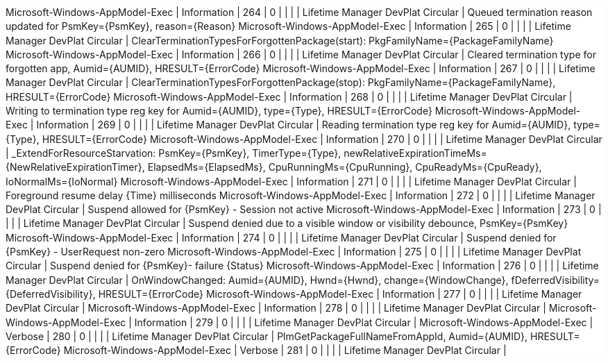 Microsoft-Windows-AppModel-Exec  |  Information  |  264       |  0        |           |                                            |           |  Lifetime Manager DevPlat Circular                                          |  Queued termination reason updated for PsmKey={PsmKey}, reason={Reason}
Microsoft-Windows-AppModel-Exec  |  Information  |  265       |  0        |           |                                            |           |  Lifetime Manager DevPlat Circular                                          |  ClearTerminationTypesForForgottenPackage(start): PkgFamilyName={PackageFamilyName}
Microsoft-Windows-AppModel-Exec  |  Information  |  266       |  0        |           |                                            |           |  Lifetime Manager DevPlat Circular                                          |  Cleared termination type for forgotten app, Aumid={AUMID}, HRESULT={ErrorCode}
Microsoft-Windows-AppModel-Exec  |  Information  |  267       |  0        |           |                                            |           |  Lifetime Manager DevPlat Circular                                          |  ClearTerminationTypesForForgottenPackage(stop): PkgFamilyName={PackageFamilyName}, HRESULT={ErrorCode}
Microsoft-Windows-AppModel-Exec  |  Information  |  268       |  0        |           |                                            |           |  Lifetime Manager DevPlat Circular                                          |  Writing to termination type reg key for Aumid={AUMID}, type={Type}, HRESULT={ErrorCode}
Microsoft-Windows-AppModel-Exec  |  Information  |  269       |  0        |           |                                            |           |  Lifetime Manager DevPlat Circular                                          |  Reading termination type reg key for Aumid={AUMID}, type={Type}, HRESULT={ErrorCode}
Microsoft-Windows-AppModel-Exec  |  Information  |  270       |  0        |           |                                            |           |  Lifetime Manager DevPlat Circular                                          |  _ExtendForResourceStarvation: PsmKey={PsmKey}, TimerType={Type}, newRelativeExpirationTimeMs={NewRelativeExpirationTimer}, ElapsedMs={ElapsedMs}, CpuRunningMs={CpuRunning}, CpuReadyMs={CpuReady}, IoNormalMs={IoNormal}
Microsoft-Windows-AppModel-Exec  |  Information  |  271       |  0        |           |                                            |           |  Lifetime Manager DevPlat Circular                                          |  Foreground resume delay {Time} milliseconds
Microsoft-Windows-AppModel-Exec  |  Information  |  272       |  0        |           |                                            |           |  Lifetime Manager DevPlat Circular                                          |  Suspend allowed for {PsmKey} - Session not active
Microsoft-Windows-AppModel-Exec  |  Information  |  273       |  0        |           |                                            |           |  Lifetime Manager DevPlat Circular                                          |  Suspend denied due to a visible window or visibility debounce, PsmKey={PsmKey}
Microsoft-Windows-AppModel-Exec  |  Information  |  274       |  0        |           |                                            |           |  Lifetime Manager DevPlat Circular                                          |  Suspend denied for {PsmKey} - UserRequest non-zero
Microsoft-Windows-AppModel-Exec  |  Information  |  275       |  0        |           |                                            |           |  Lifetime Manager DevPlat Circular                                          |  Suspend denied for {PsmKey}- failure {Status}
Microsoft-Windows-AppModel-Exec  |  Information  |  276       |  0        |           |                                            |           |  Lifetime Manager DevPlat Circular                                          |  OnWindowChanged: Aumid={AUMID}, Hwnd={Hwnd}, change={WindowChange}, fDeferredVisibility={DeferredVisibility}, HRESULT={ErrorCode}
Microsoft-Windows-AppModel-Exec  |  Information  |  277       |  0        |           |                                            |           |  Lifetime Manager DevPlat Circular                                          |
Microsoft-Windows-AppModel-Exec  |  Information  |  278       |  0        |           |                                            |           |  Lifetime Manager DevPlat Circular                                          |
Microsoft-Windows-AppModel-Exec  |  Information  |  279       |  0        |           |                                            |           |  Lifetime Manager DevPlat Circular                                          |
Microsoft-Windows-AppModel-Exec  |  Verbose      |  280       |  0        |           |                                            |           |  Lifetime Manager DevPlat Circular                                          |  PlmGetPackageFullNameFromAppId, Aumid={AUMID}, HRESULT={ErrorCode}
Microsoft-Windows-AppModel-Exec  |  Verbose      |  281       |  0        |           |                                            |           |  Lifetime Manager DevPlat Circular                                          |